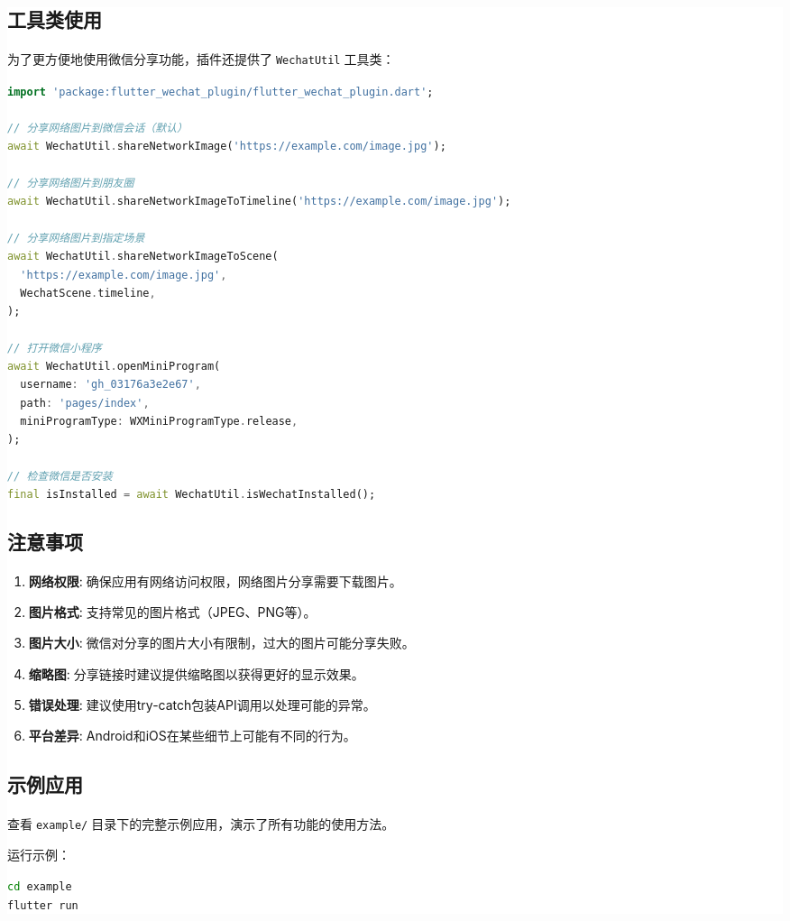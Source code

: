 ## 工具类使用

为了更方便地使用微信分享功能，插件还提供了 `WechatUtil` 工具类：

```dart
import 'package:flutter_wechat_plugin/flutter_wechat_plugin.dart';

// 分享网络图片到微信会话（默认）
await WechatUtil.shareNetworkImage('https://example.com/image.jpg');

// 分享网络图片到朋友圈
await WechatUtil.shareNetworkImageToTimeline('https://example.com/image.jpg');

// 分享网络图片到指定场景
await WechatUtil.shareNetworkImageToScene(
  'https://example.com/image.jpg',
  WechatScene.timeline,
);

// 打开微信小程序
await WechatUtil.openMiniProgram(
  username: 'gh_03176a3e2e67',
  path: 'pages/index',
  miniProgramType: WXMiniProgramType.release,
);

// 检查微信是否安装
final isInstalled = await WechatUtil.isWechatInstalled();
```

## 注意事项

1. **网络权限**: 确保应用有网络访问权限，网络图片分享需要下载图片。

2. **图片格式**: 支持常见的图片格式（JPEG、PNG等）。

3. **图片大小**: 微信对分享的图片大小有限制，过大的图片可能分享失败。

4. **缩略图**: 分享链接时建议提供缩略图以获得更好的显示效果。

5. **错误处理**: 建议使用try-catch包装API调用以处理可能的异常。

6. **平台差异**: Android和iOS在某些细节上可能有不同的行为。

## 示例应用

查看 `example/` 目录下的完整示例应用，演示了所有功能的使用方法。

运行示例：

```bash
cd example
flutter run
```
